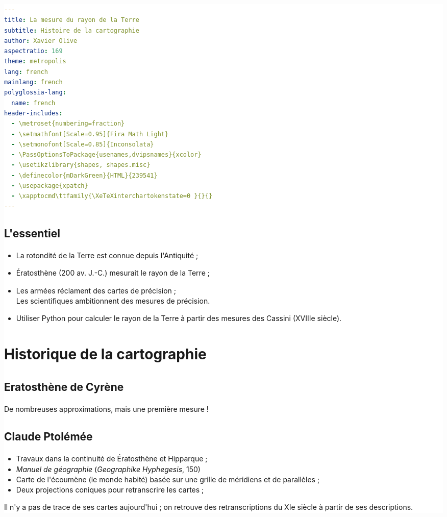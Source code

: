 ```yaml
---
title: La mesure du rayon de la Terre
subtitle: Histoire de la cartographie
author: Xavier Olive
aspectratio: 169
theme: metropolis
lang: french
mainlang: french
polyglossia-lang:
  name: french
header-includes:
  - \metroset{numbering=fraction}
  - \setmathfont[Scale=0.95]{Fira Math Light}
  - \setmonofont[Scale=0.85]{Inconsolata}
  - \PassOptionsToPackage{usenames,dvipsnames}{xcolor}
  - \usetikzlibrary{shapes, shapes.misc}
  - \definecolor{mDarkGreen}{HTML}{239541}
  - \usepackage{xpatch}
  - \xapptocmd\ttfamily{\XeTeXinterchartokenstate=0 }{}{}
---
```


## L'essentiel

- La rotondité de la Terre est connue depuis l'Antiquité ;

- Ératosthène (200 av. J.-C.) mesurait le rayon de la Terre ;

- Les armées réclament des cartes de précision ;  
  Les scientifiques ambitionnent des mesures de précision.

- Utiliser Python pour calculer le rayon de la Terre à partir des mesures des Cassini (XVIIIe siècle).

# Historique de la cartographie

## Eratosthène de Cyrène

![](img/eratosthene.pdf)

De nombreuses approximations, mais une première mesure !

## Claude Ptolémée

- Travaux dans la continuité de Ératosthène et Hipparque ;
- _Manuel de géographie_ (_Geographike Hyphegesis_, 150)
- Carte de l'écoumène (le monde habité) basée sur une grille de méridiens et de parallèles ;
- Deux projections coniques pour retranscrire les cartes ;

Il n'y a pas de trace de ses cartes aujourd'hui ; on retrouve des retranscriptions du XIe siècle à partir de ses descriptions.
